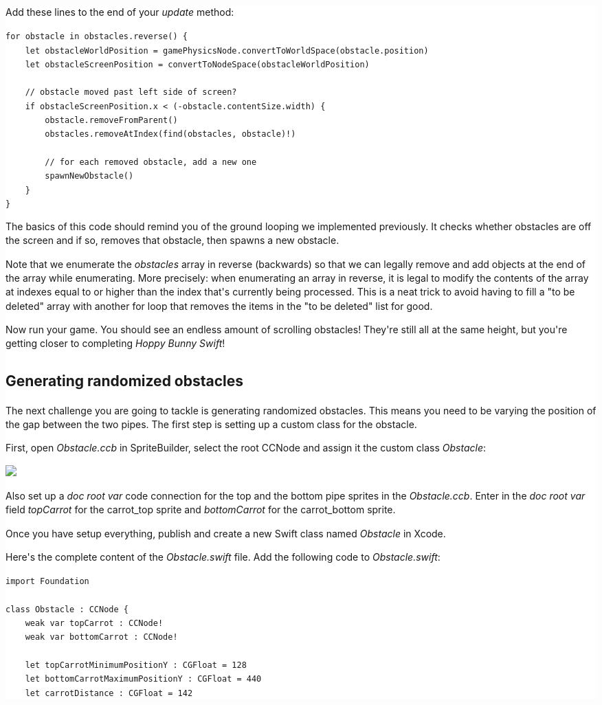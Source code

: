 Add these lines to the end of your *update* method:

    for obstacle in obstacles.reverse() {
        let obstacleWorldPosition = gamePhysicsNode.convertToWorldSpace(obstacle.position)
        let obstacleScreenPosition = convertToNodeSpace(obstacleWorldPosition)
            
        // obstacle moved past left side of screen?
        if obstacleScreenPosition.x < (-obstacle.contentSize.width) {
            obstacle.removeFromParent()
            obstacles.removeAtIndex(find(obstacles, obstacle)!)
                
            // for each removed obstacle, add a new one
            spawnNewObstacle()
        }
    }

The basics of this code should remind you of the ground looping we implemented previously. It checks whether obstacles are off the screen and if so, removes that obstacle, then spawns a new obstacle. 

Note that we enumerate the *obstacles* array in reverse (backwards) so that we can legally remove and add objects at the end of the array while enumerating. More precisely: when enumerating an array in reverse, it is legal to modify the contents of the array at indexes equal to or higher than the index that's currently being processed. This is a neat trick to avoid having to fill a "to be deleted" array with another for loop that removes the items in the "to be deleted" list for good.

Now run your game. You should see an endless amount of scrolling obstacles! They're still all at the same height, but you're getting closer to completing *Hoppy Bunny Swift*!

## Generating randomized obstacles

The next challenge you are going to tackle is generating randomized obstacles. This means you need to be varying the position of the gap between the two pipes. The first step is setting up a custom class for the obstacle. 

First, open *Obstacle.ccb* in SpriteBuilder, select the root CCNode and assign it the custom class *Obstacle*:

![](./TutorialImages/SpriteBuilder_obstacleClassConnect.png)

Also set up a *doc root var* code connection for the top and the bottom pipe sprites in the *Obstacle.ccb*. Enter in the *doc root var* field *topCarrot* for the carrot\_top sprite and *bottomCarrot* for the carrot\_bottom sprite.

Once you have setup everything, publish and create a new Swift class named *Obstacle* in Xcode.

Here's the complete content of the *Obstacle.swift* file. Add the following code to *Obstacle.swift*:

	import Foundation

	class Obstacle : CCNode {
		weak var topCarrot : CCNode!
		weak var bottomCarrot : CCNode!
  
		let topCarrotMinimumPositionY : CGFloat = 128
		let bottomCarrotMaximumPositionY : CGFloat = 440
		let carrotDistance : CGFloat = 142
  
